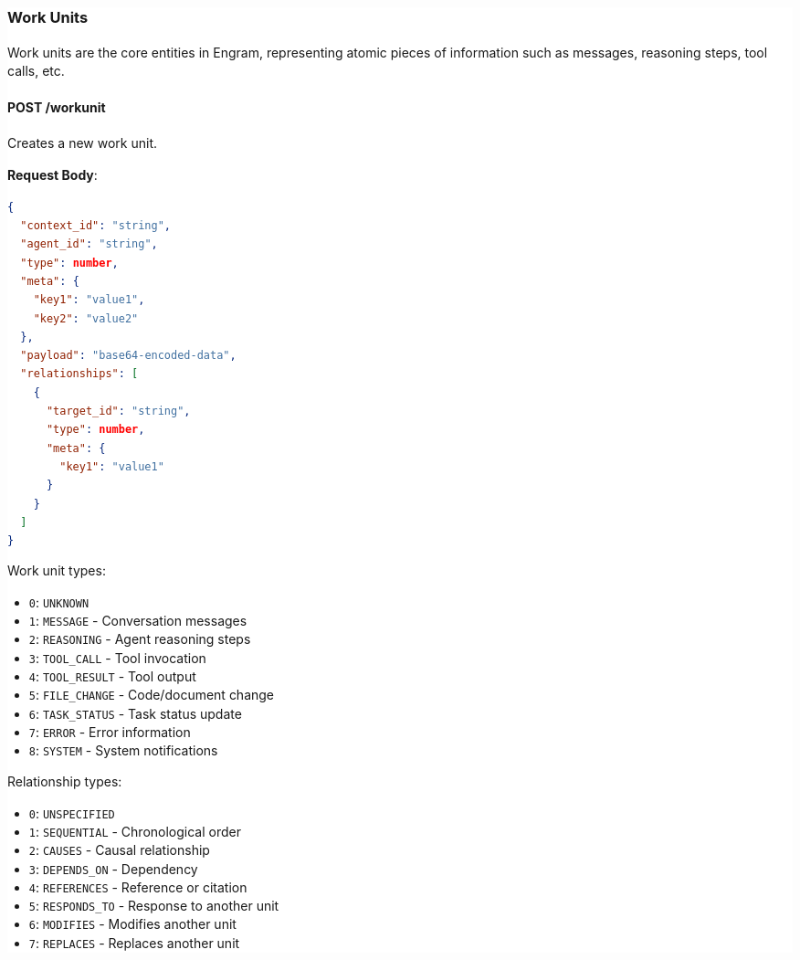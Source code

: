 ### Work Units

Work units are the core entities in Engram, representing atomic pieces of information such as messages, reasoning steps, tool calls, etc.

#### POST /workunit

Creates a new work unit.

**Request Body**:
```json
{
  "context_id": "string",
  "agent_id": "string",
  "type": number,
  "meta": {
    "key1": "value1",
    "key2": "value2"
  },
  "payload": "base64-encoded-data",
  "relationships": [
    {
      "target_id": "string",
      "type": number,
      "meta": {
        "key1": "value1"
      }
    }
  ]
}
```

Work unit types:
- `0`: `UNKNOWN`
- `1`: `MESSAGE` - Conversation messages
- `2`: `REASONING` - Agent reasoning steps
- `3`: `TOOL_CALL` - Tool invocation
- `4`: `TOOL_RESULT` - Tool output
- `5`: `FILE_CHANGE` - Code/document change
- `6`: `TASK_STATUS` - Task status update
- `7`: `ERROR` - Error information
- `8`: `SYSTEM` - System notifications

Relationship types:
- `0`: `UNSPECIFIED`
- `1`: `SEQUENTIAL` - Chronological order
- `2`: `CAUSES` - Causal relationship
- `3`: `DEPENDS_ON` - Dependency
- `4`: `REFERENCES` - Reference or citation
- `5`: `RESPONDS_TO` - Response to another unit
- `6`: `MODIFIES` - Modifies another unit
- `7`: `REPLACES` - Replaces another unit
